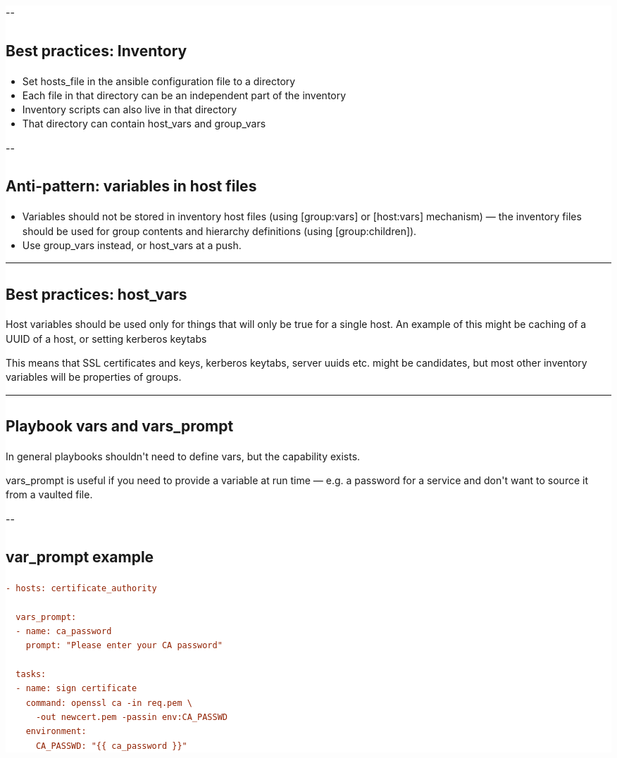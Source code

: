 --
## Best practices: Inventory

- Set hosts_file in the ansible configuration file to a directory
- Each file in that directory can be an independent part of the inventory
- Inventory scripts can also live in that directory
- That directory can contain host_vars and group_vars

--
## Anti-pattern: variables in host files

- Variables should not be stored in inventory host files (using [group:vars] or [host:vars] mechanism) — the inventory files should be used for group contents and hierarchy definitions (using [group:children]).
- Use group_vars instead, or host_vars at a push.

---
## Best practices: host_vars

Host variables should be used only for things that will only be true for a single host. An example of this might be caching of a UUID of a host, or setting kerberos keytabs

This means that SSL certificates and keys, kerberos keytabs, server uuids etc. might be candidates, but most other inventory variables will be properties of groups.

---
## Playbook vars and vars_prompt

In general playbooks shouldn't need to define vars, but the capability exists.

vars_prompt is useful if you need to provide a variable at run time — e.g. a password for a service and don't want to source it from a vaulted file.

--
## var_prompt example

```ini
- hosts: certificate_authority

  vars_prompt:
  - name: ca_password
    prompt: "Please enter your CA password"

  tasks:
  - name: sign certificate
    command: openssl ca -in req.pem \
      -out newcert.pem -passin env:CA_PASSWD
    environment:
      CA_PASSWD: "{{ ca_password }}"
```
